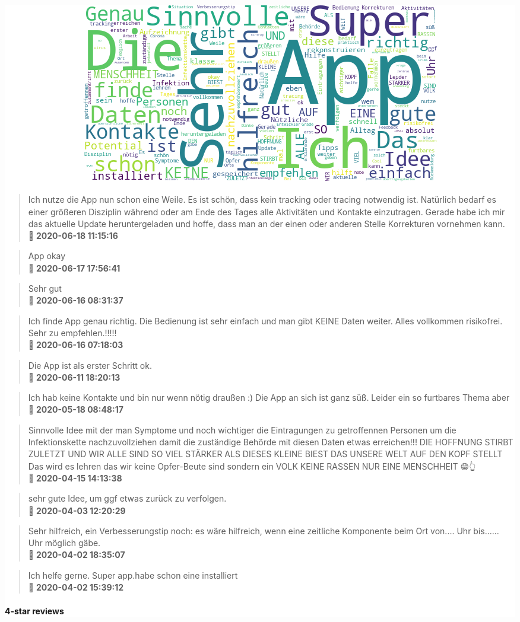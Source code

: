 <p align="center">
<img src="resources/de.kreativzirkel.coronika___1.4.1/5_star_reviews_wordcloud.png" alt="de.kreativzirkel.coronika 5 reviews"/>
</p>

> Ich nutze die App nun schon eine Weile. Es ist schön, dass kein tracking oder tracing notwendig ist. Natürlich bedarf es einer größeren Disziplin während oder am Ende des Tages alle Aktivitäten und Kontakte einzutragen. Gerade habe ich mir das aktuelle Update heruntergeladen und hoffe, dass man an der einen oder anderen Stelle Korrekturen vornehmen kann.<br> :date: __2020-06-18 11:15:16__

> App okay<br> :date: __2020-06-17 17:56:41__

> Sehr gut<br> :date: __2020-06-16 08:31:37__

> Ich finde App genau richtig. Die Bedienung ist sehr einfach und man gibt KEINE Daten weiter. Alles vollkommen risikofrei. Sehr zu empfehlen.!!!!!<br> :date: __2020-06-16 07:18:03__

> Die App ist als erster Schritt ok.<br> :date: __2020-06-11 18:20:13__

> Ich hab keine Kontakte und bin nur wenn nötig draußen :) Die App an sich ist ganz süß. Leider ein so furtbares Thema aber<br> :date: __2020-05-18 08:48:17__

> Sinnvolle Idee mit der man Symptome und noch wichtiger die Eintragungen zu getroffennen Personen um die Infektionskette nachzuvollziehen damit die zuständige Behörde mit diesen Daten etwas erreichen!!! DIE HOFFNUNG STIRBT ZULETZT UND WIR ALLE SIND SO VIEL STÄRKER ALS DIESES KLEINE BIEST DAS UNSERE WELT AUF DEN KOPF STELLT Das wird es lehren das wir keine Opfer-Beute sind sondern ein VOLK KEINE RASSEN NUR EINE MENSCHHEIT 😁👆<br> :date: __2020-04-15 14:13:38__

> sehr gute Idee, um ggf etwas zurück zu verfolgen.<br> :date: __2020-04-03 12:20:29__

> Sehr hilfreich, ein Verbesserungstip noch: es wäre hilfreich, wenn eine zeitliche Komponente beim Ort von.... Uhr bis...... Uhr möglich gäbe.<br> :date: __2020-04-02 18:35:07__

> Ich helfe gerne. Super app.habe schon eine installiert<br> :date: __2020-04-02 15:39:12__



#### 4-star reviews

<p align="center">